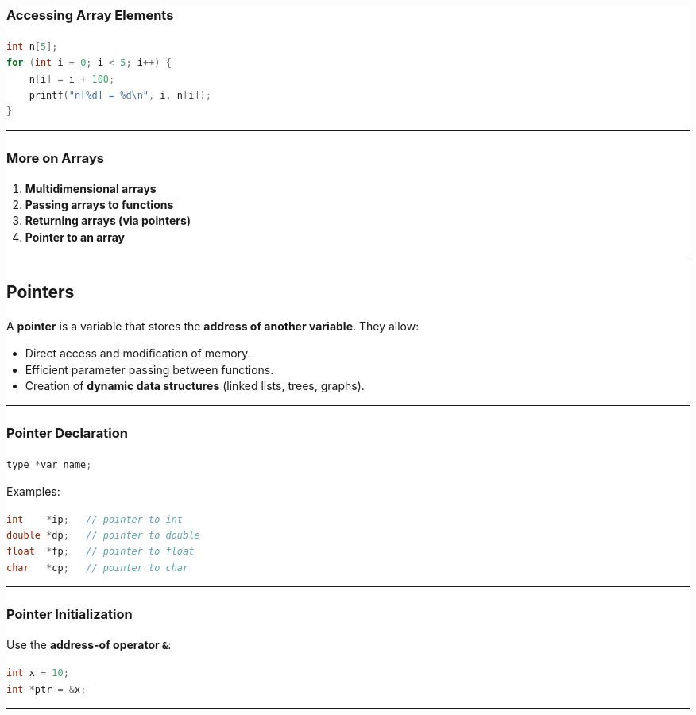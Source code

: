 ### Accessing Array Elements

```c
int n[5];
for (int i = 0; i < 5; i++) {
    n[i] = i + 100;
    printf("n[%d] = %d\n", i, n[i]);
}
```

---

### More on Arrays

1. **Multidimensional arrays**
2. **Passing arrays to functions**
3. **Returning arrays (via pointers)**
4. **Pointer to an array**

---

## Pointers

A **pointer** is a variable that stores the **address of another variable**.
They allow:

* Direct access and modification of memory.
* Efficient parameter passing between functions.
* Creation of **dynamic data structures** (linked lists, trees, graphs).

---

### Pointer Declaration

```c
type *var_name;
```

Examples:

```c
int    *ip;   // pointer to int
double *dp;   // pointer to double
float  *fp;   // pointer to float
char   *cp;   // pointer to char
```

---

### Pointer Initialization

Use the **address-of operator `&`**:

```c
int x = 10;
int *ptr = &x;
```

---